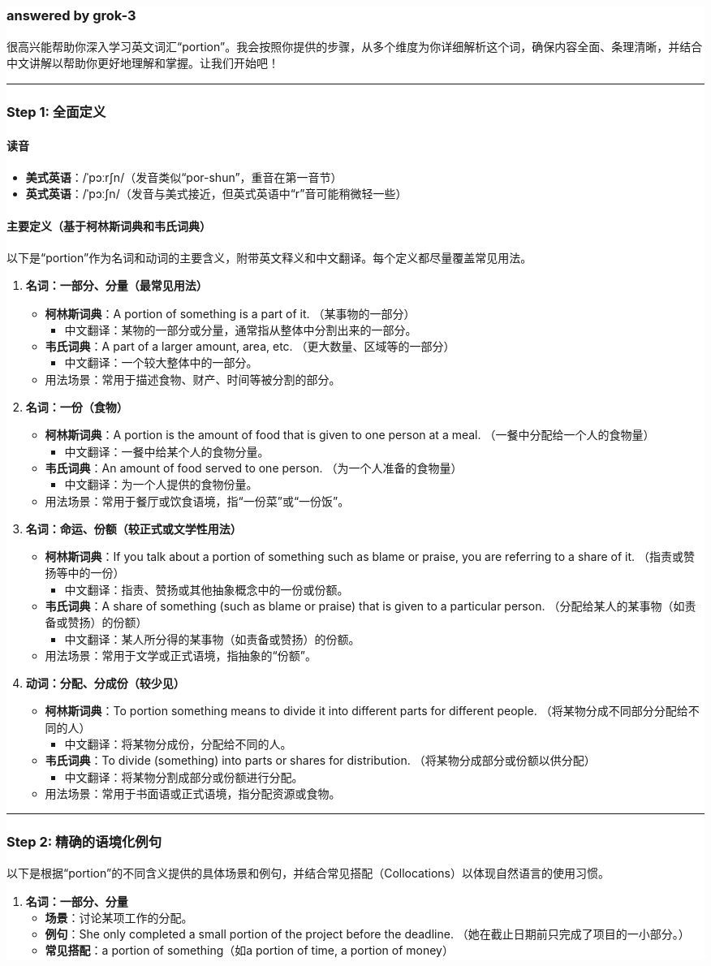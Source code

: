 ### answered by grok-3
很高兴能帮助你深入学习英文词汇“portion”。我会按照你提供的步骤，从多个维度为你详细解析这个词，确保内容全面、条理清晰，并结合中文讲解以帮助你更好地理解和掌握。让我们开始吧！

---

### Step 1: 全面定义

#### 读音
- **美式英语**：/ˈpɔːrʃn/（发音类似“por-shun”，重音在第一音节）
- **英式英语**：/ˈpɔːʃn/（发音与美式接近，但英式英语中“r”音可能稍微轻一些）

#### 主要定义（基于柯林斯词典和韦氏词典）
以下是“portion”作为名词和动词的主要含义，附带英文释义和中文翻译。每个定义都尽量覆盖常见用法。

1. **名词：一部分、分量（最常见用法）**
   - **柯林斯词典**：A portion of something is a part of it. （某事物的一部分）
     - 中文翻译：某物的一部分或分量，通常指从整体中分割出来的一部分。
   - **韦氏词典**：A part of a larger amount, area, etc. （更大数量、区域等的一部分）
     - 中文翻译：一个较大整体中的一部分。
   - 用法场景：常用于描述食物、财产、时间等被分割的部分。

2. **名词：一份（食物）**
   - **柯林斯词典**：A portion is the amount of food that is given to one person at a meal. （一餐中分配给一个人的食物量）
     - 中文翻译：一餐中给某个人的食物分量。
   - **韦氏词典**：An amount of food served to one person. （为一个人准备的食物量）
     - 中文翻译：为一个人提供的食物份量。
   - 用法场景：常用于餐厅或饮食语境，指“一份菜”或“一份饭”。

3. **名词：命运、份额（较正式或文学性用法）**
   - **柯林斯词典**：If you talk about a portion of something such as blame or praise, you are referring to a share of it. （指责或赞扬等中的一份）
     - 中文翻译：指责、赞扬或其他抽象概念中的一份或份额。
   - **韦氏词典**：A share of something (such as blame or praise) that is given to a particular person. （分配给某人的某事物（如责备或赞扬）的份额）
     - 中文翻译：某人所分得的某事物（如责备或赞扬）的份额。
   - 用法场景：常用于文学或正式语境，指抽象的“份额”。

4. **动词：分配、分成份（较少见）**
   - **柯林斯词典**：To portion something means to divide it into different parts for different people. （将某物分成不同部分分配给不同的人）
     - 中文翻译：将某物分成份，分配给不同的人。
   - **韦氏词典**：To divide (something) into parts or shares for distribution. （将某物分成部分或份额以供分配）
     - 中文翻译：将某物分割成部分或份额进行分配。
   - 用法场景：常用于书面语或正式语境，指分配资源或食物。

---

### Step 2: 精确的语境化例句

以下是根据“portion”的不同含义提供的具体场景和例句，并结合常见搭配（Collocations）以体现自然语言的使用习惯。

1. **名词：一部分、分量**
   - **场景**：讨论某项工作的分配。
   - **例句**：She only completed a small portion of the project before the deadline. （她在截止日期前只完成了项目的一小部分。）
   - **常见搭配**：a portion of something（如a portion of time, a portion of money）
